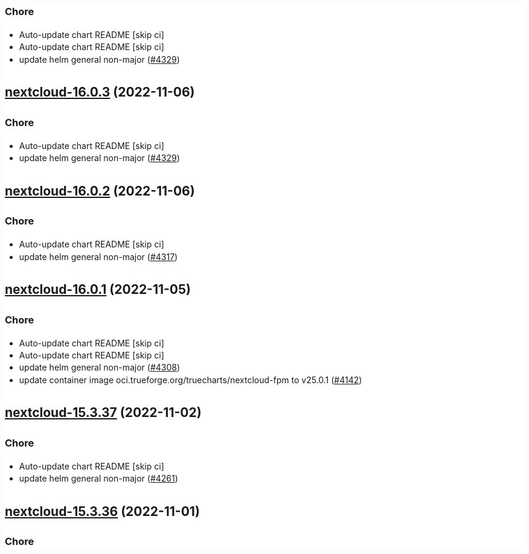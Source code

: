 ### Chore

- Auto-update chart README [skip ci]
- Auto-update chart README [skip ci]
- update helm general non-major ([#4329](https://github.com/trueforge/truecharts/issues/4329))

## [nextcloud-16.0.3](https://github.com/trueforge/truecharts/compare/nextcloud-16.0.2...nextcloud-16.0.3) (2022-11-06)

### Chore

- Auto-update chart README [skip ci]
- update helm general non-major ([#4329](https://github.com/trueforge/truecharts/issues/4329))

## [nextcloud-16.0.2](https://github.com/trueforge/truecharts/compare/nextcloud-16.0.1...nextcloud-16.0.2) (2022-11-06)

### Chore

- Auto-update chart README [skip ci]
- update helm general non-major ([#4317](https://github.com/trueforge/truecharts/issues/4317))

## [nextcloud-16.0.1](https://github.com/trueforge/truecharts/compare/nextcloud-15.3.37...nextcloud-16.0.1) (2022-11-05)

### Chore

- Auto-update chart README [skip ci]
- Auto-update chart README [skip ci]
- update helm general non-major ([#4308](https://github.com/trueforge/truecharts/issues/4308))
- update container image oci.trueforge.org/truecharts/nextcloud-fpm to v25.0.1 ([#4142](https://github.com/trueforge/truecharts/issues/4142))

## [nextcloud-15.3.37](https://github.com/trueforge/truecharts/compare/nextcloud-15.3.36...nextcloud-15.3.37) (2022-11-02)

### Chore

- Auto-update chart README [skip ci]
- update helm general non-major ([#4261](https://github.com/trueforge/truecharts/issues/4261))

## [nextcloud-15.3.36](https://github.com/trueforge/truecharts/compare/nextcloud-15.3.35...nextcloud-15.3.36) (2022-11-01)

### Chore
